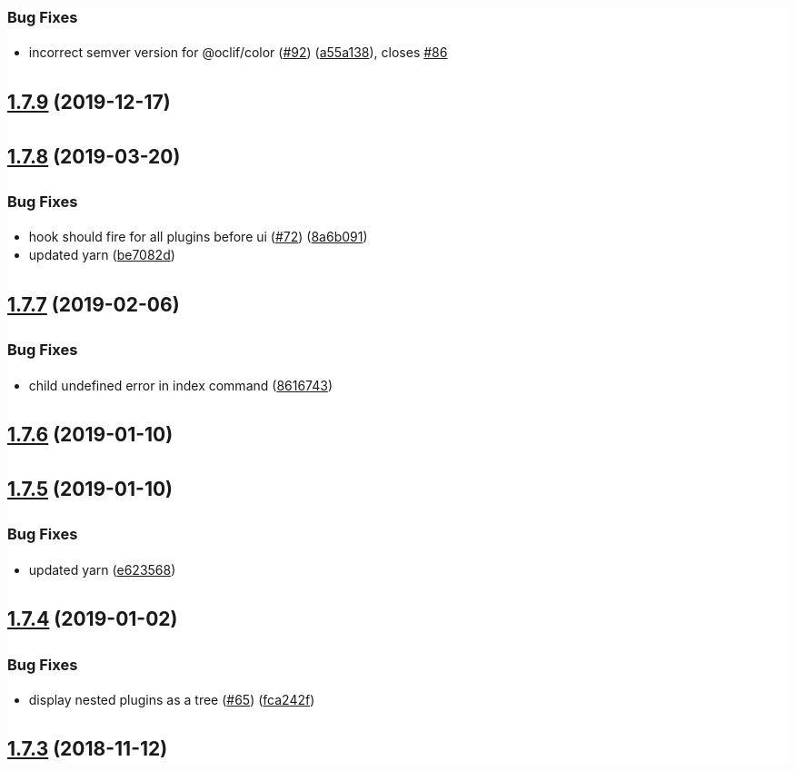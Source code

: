 ### Bug Fixes

- incorrect semver version for @oclif/color ([#92](https://github.com/oclif/plugin-plugins/issues/92)) ([a55a138](https://github.com/oclif/plugin-plugins/commit/a55a138e64269ef381c43137b17d4baf3472a2b1)), closes [#86](https://github.com/oclif/plugin-plugins/issues/86)

## [1.7.9](https://github.com/oclif/plugin-plugins/compare/v1.7.8...v1.7.9) (2019-12-17)

## [1.7.8](https://github.com/oclif/plugin-plugins/compare/v1.7.7...v1.7.8) (2019-03-20)

### Bug Fixes

- hook should fire for all plugins before ui ([#72](https://github.com/oclif/plugin-plugins/issues/72)) ([8a6b091](https://github.com/oclif/plugin-plugins/commit/8a6b091c91670daa2c9e265b5f271e32eaf9e463))
- updated yarn ([be7082d](https://github.com/oclif/plugin-plugins/commit/be7082d84710ed25b7c0b2c8e10c560e201c5f2a))

## [1.7.7](https://github.com/oclif/plugin-plugins/compare/v1.7.6...v1.7.7) (2019-02-06)

### Bug Fixes

- child undefined error in index command ([8616743](https://github.com/oclif/plugin-plugins/commit/86167433e90a89d823a12b4e4bffed782aa99ed9))

## [1.7.6](https://github.com/oclif/plugin-plugins/compare/v1.7.5...v1.7.6) (2019-01-10)

## [1.7.5](https://github.com/oclif/plugin-plugins/compare/v1.7.4...v1.7.5) (2019-01-10)

### Bug Fixes

- updated yarn ([e623568](https://github.com/oclif/plugin-plugins/commit/e623568823357bbcf2c3e798699bb43b65e012be))

## [1.7.4](https://github.com/oclif/plugin-plugins/compare/v1.7.3...v1.7.4) (2019-01-02)

### Bug Fixes

- display nested plugins as a tree ([#65](https://github.com/oclif/plugin-plugins/issues/65)) ([fca242f](https://github.com/oclif/plugin-plugins/commit/fca242f7f4c4fa267dad5fd384684756335b789e))

## [1.7.3](https://github.com/oclif/plugin-plugins/compare/v1.7.2...v1.7.3) (2018-11-12)
